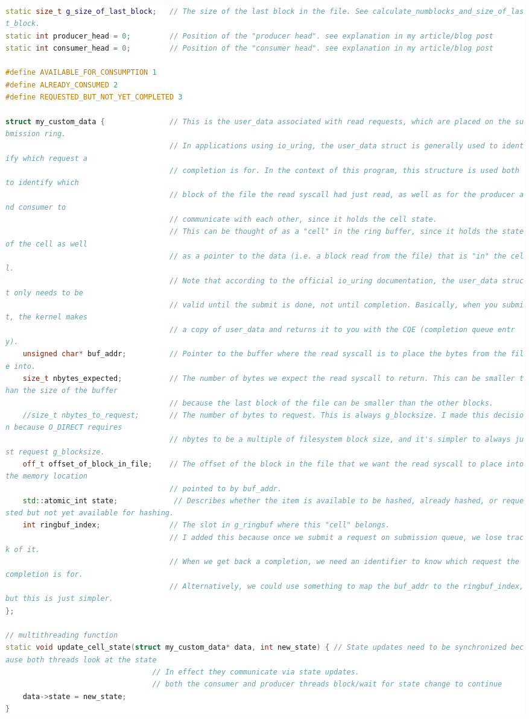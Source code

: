 ```cpp
static size_t g_size_of_last_block;   // The size of the last block in the file. See calculate_numblocks_and_size_of_last_block.
static int producer_head = 0;         // Position of the "producer head". see explanation in my article/blog post
static int consumer_head = 0;         // Position of the "consumer head". see explanation in my article/blog post

#define AVAILABLE_FOR_CONSUMPTION 1
#define ALREADY_CONSUMED 2
#define REQUESTED_BUT_NOT_YET_COMPLETED 3

struct my_custom_data {               // This is the user_data associated with read requests, which are placed on the submission ring.
                                      // In applications using io_uring, the user_data struct is generally used to identify which request a
                                      // completion is for. In the context of this program, this structure is used both to identify which
                                      // block of the file the read syscall had just read, as well as for the producer and consumer to
                                      // communicate with each other, since it holds the cell state.
                                      // This can be thought of as a "cell" in the ring buffer, since it holds the state of the cell as well
                                      // as a pointer to the data (i.e. a block read from the file) that is "in" the cell.
                                      // Note that according to the official io_uring documentation, the user_data struct only needs to be
                                      // valid until the submit is done, not until completion. Basically, when you submit, the kernel makes
                                      // a copy of user_data and returns it to you with the CQE (completion queue entry).
    unsigned char* buf_addr;          // Pointer to the buffer where the read syscall is to place the bytes from the file into.
    size_t nbytes_expected;           // The number of bytes we expect the read syscall to return. This can be smaller than the size of the buffer
                                      // because the last block of the file can be smaller than the other blocks.
    //size_t nbytes_to_request;       // The number of bytes to request. This is always g_blocksize. I made this decision because O_DIRECT requires
                                      // nbytes to be a multiple of filesystem block size, and it's simpler to always just request g_blocksize.
    off_t offset_of_block_in_file;    // The offset of the block in the file that we want the read syscall to place into the memory location
                                      // pointed to by buf_addr.
    std::atomic_int state;             // Describes whether the item is available to be hashed, already hashed, or requested but not yet available for hashing.
    int ringbuf_index;                // The slot in g_ringbuf where this "cell" belongs.
                                      // I added this because once we submit a request on submission queue, we lose track of it.
                                      // When we get back a completion, we need an identifier to know which request the completion is for.
                                      // Alternatively, we could use something to map the buf_addr to the ringbuf_index, but this is just simpler.
};

// multithreading function
static void update_cell_state(struct my_custom_data* data, int new_state) { // State updates need to be synchronized because both threads look at the state
                                  // In effect they communicate via state updates.
                                  // both the consumer and producer threads block/wait for state change to continue
    data->state = new_state;
}
```